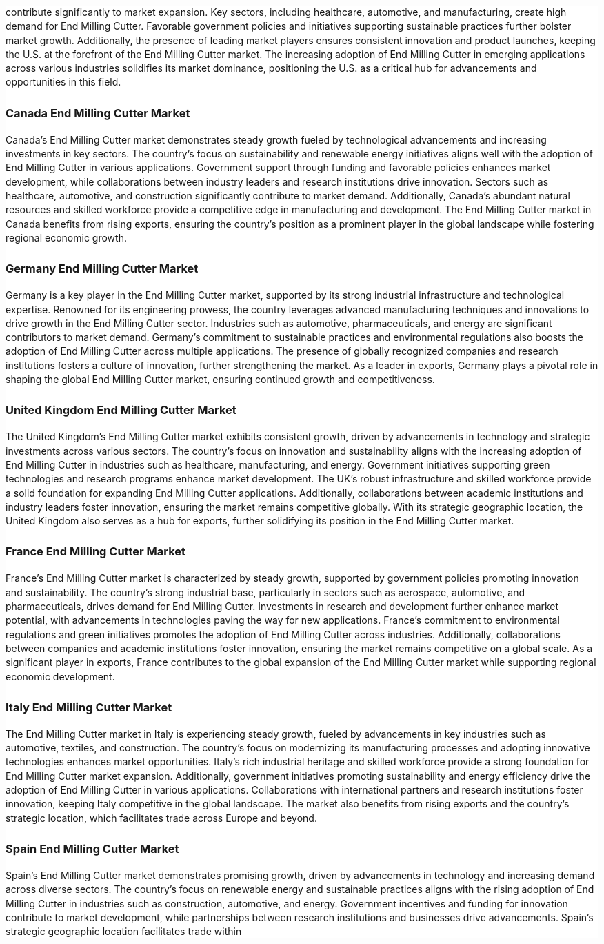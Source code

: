 contribute significantly to market expansion. Key sectors, including healthcare, automotive, and manufacturing, create high demand for End Milling Cutter. Favorable government policies and initiatives supporting sustainable practices further bolster market growth. Additionally, the presence of leading market players ensures consistent innovation and product launches, keeping the U.S. at the forefront of the End Milling Cutter market. The increasing adoption of End Milling Cutter in emerging applications across various industries solidifies its market dominance, positioning the U.S. as a critical hub for advancements and opportunities in this field.</p><h3>Canada End Milling Cutter Market</h3><p>Canada&rsquo;s End Milling Cutter market demonstrates steady growth fueled by technological advancements and increasing investments in key sectors. The country&rsquo;s focus on sustainability and renewable energy initiatives aligns well with the adoption of End Milling Cutter in various applications. Government support through funding and favorable policies enhances market development, while collaborations between industry leaders and research institutions drive innovation. Sectors such as healthcare, automotive, and construction significantly contribute to market demand. Additionally, Canada&rsquo;s abundant natural resources and skilled workforce provide a competitive edge in manufacturing and development. The End Milling Cutter market in Canada benefits from rising exports, ensuring the country&rsquo;s position as a prominent player in the global landscape while fostering regional economic growth.</p><h3>Germany End Milling Cutter Market</h3><p>Germany is a key player in the End Milling Cutter market, supported by its strong industrial infrastructure and technological expertise. Renowned for its engineering prowess, the country leverages advanced manufacturing techniques and innovations to drive growth in the End Milling Cutter sector. Industries such as automotive, pharmaceuticals, and energy are significant contributors to market demand. Germany&rsquo;s commitment to sustainable practices and environmental regulations also boosts the adoption of End Milling Cutter across multiple applications. The presence of globally recognized companies and research institutions fosters a culture of innovation, further strengthening the market. As a leader in exports, Germany plays a pivotal role in shaping the global End Milling Cutter market, ensuring continued growth and competitiveness.</p><h3>United Kingdom End Milling Cutter Market</h3><p>The United Kingdom&rsquo;s End Milling Cutter market exhibits consistent growth, driven by advancements in technology and strategic investments across various sectors. The country&rsquo;s focus on innovation and sustainability aligns with the increasing adoption of End Milling Cutter in industries such as healthcare, manufacturing, and energy. Government initiatives supporting green technologies and research programs enhance market development. The UK&rsquo;s robust infrastructure and skilled workforce provide a solid foundation for expanding End Milling Cutter applications. Additionally, collaborations between academic institutions and industry leaders foster innovation, ensuring the market remains competitive globally. With its strategic geographic location, the United Kingdom also serves as a hub for exports, further solidifying its position in the End Milling Cutter market.</p><h3>France End Milling Cutter Market</h3><p>France&rsquo;s End Milling Cutter market is characterized by steady growth, supported by government policies promoting innovation and sustainability. The country&rsquo;s strong industrial base, particularly in sectors such as aerospace, automotive, and pharmaceuticals, drives demand for End Milling Cutter. Investments in research and development further enhance market potential, with advancements in technologies paving the way for new applications. France&rsquo;s commitment to environmental regulations and green initiatives promotes the adoption of End Milling Cutter across industries. Additionally, collaborations between companies and academic institutions foster innovation, ensuring the market remains competitive on a global scale. As a significant player in exports, France contributes to the global expansion of the End Milling Cutter market while supporting regional economic development.</p><h3>Italy End Milling Cutter Market</h3><p>The End Milling Cutter market in Italy is experiencing steady growth, fueled by advancements in key industries such as automotive, textiles, and construction. The country&rsquo;s focus on modernizing its manufacturing processes and adopting innovative technologies enhances market opportunities. Italy&rsquo;s rich industrial heritage and skilled workforce provide a strong foundation for End Milling Cutter market expansion. Additionally, government initiatives promoting sustainability and energy efficiency drive the adoption of End Milling Cutter in various applications. Collaborations with international partners and research institutions foster innovation, keeping Italy competitive in the global landscape. The market also benefits from rising exports and the country&rsquo;s strategic location, which facilitates trade across Europe and beyond.</p><h3>Spain End Milling Cutter Market</h3><p>Spain&rsquo;s End Milling Cutter market demonstrates promising growth, driven by advancements in technology and increasing demand across diverse sectors. The country&rsquo;s focus on renewable energy and sustainable practices aligns with the rising adoption of End Milling Cutter in industries such as construction, automotive, and energy. Government incentives and funding for innovation contribute to market development, while partnerships between research institutions and businesses drive advancements. Spain&rsquo;s strategic geographic location facilitates trade within